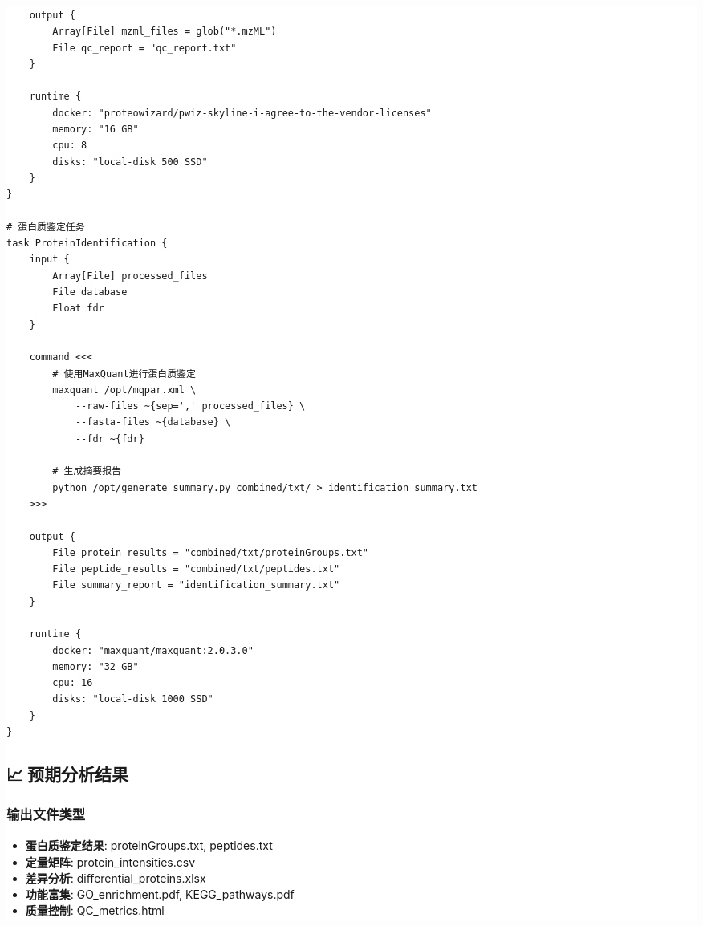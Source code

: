 ```wdl
    output {
        Array[File] mzml_files = glob("*.mzML")
        File qc_report = "qc_report.txt"
    }

    runtime {
        docker: "proteowizard/pwiz-skyline-i-agree-to-the-vendor-licenses"
        memory: "16 GB"
        cpu: 8
        disks: "local-disk 500 SSD"
    }
}

# 蛋白质鉴定任务
task ProteinIdentification {
    input {
        Array[File] processed_files
        File database
        Float fdr
    }

    command <<<
        # 使用MaxQuant进行蛋白质鉴定
        maxquant /opt/mqpar.xml \
            --raw-files ~{sep=',' processed_files} \
            --fasta-files ~{database} \
            --fdr ~{fdr}
        
        # 生成摘要报告
        python /opt/generate_summary.py combined/txt/ > identification_summary.txt
    >>>

    output {
        File protein_results = "combined/txt/proteinGroups.txt"
        File peptide_results = "combined/txt/peptides.txt"
        File summary_report = "identification_summary.txt"
    }

    runtime {
        docker: "maxquant/maxquant:2.0.3.0"
        memory: "32 GB"
        cpu: 16
        disks: "local-disk 1000 SSD"
    }
}
```

## 📈 预期分析结果

### 输出文件类型
- **蛋白质鉴定结果**: proteinGroups.txt, peptides.txt
- **定量矩阵**: protein_intensities.csv
- **差异分析**: differential_proteins.xlsx
- **功能富集**: GO_enrichment.pdf, KEGG_pathways.pdf
- **质量控制**: QC_metrics.html
